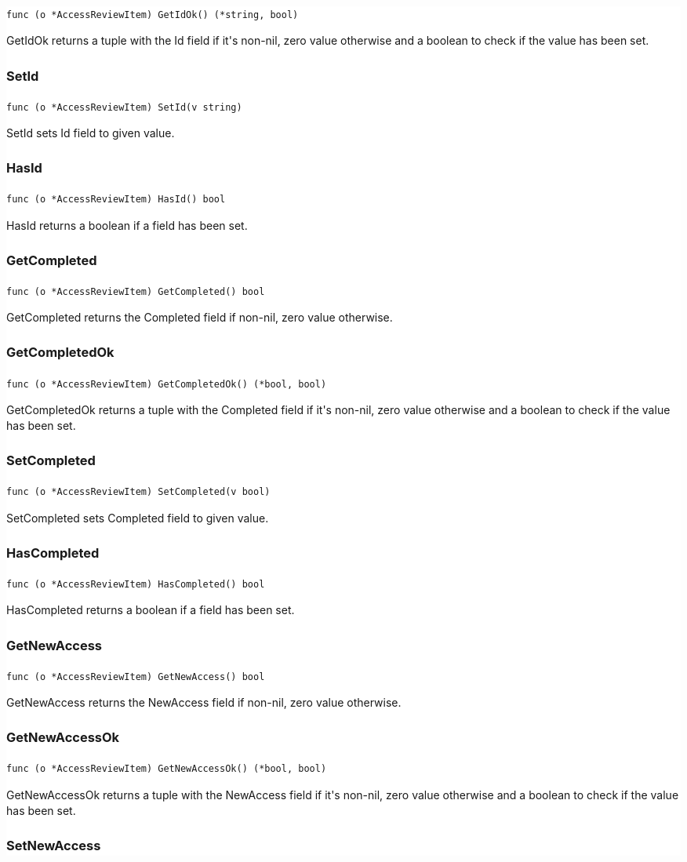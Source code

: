 `func (o *AccessReviewItem) GetIdOk() (*string, bool)`

GetIdOk returns a tuple with the Id field if it's non-nil, zero value otherwise and a boolean to check if the value has been set.

### SetId

`func (o *AccessReviewItem) SetId(v string)`

SetId sets Id field to given value.

### HasId

`func (o *AccessReviewItem) HasId() bool`

HasId returns a boolean if a field has been set.

### GetCompleted

`func (o *AccessReviewItem) GetCompleted() bool`

GetCompleted returns the Completed field if non-nil, zero value otherwise.

### GetCompletedOk

`func (o *AccessReviewItem) GetCompletedOk() (*bool, bool)`

GetCompletedOk returns a tuple with the Completed field if it's non-nil, zero value otherwise and a boolean to check if the value has been set.

### SetCompleted

`func (o *AccessReviewItem) SetCompleted(v bool)`

SetCompleted sets Completed field to given value.

### HasCompleted

`func (o *AccessReviewItem) HasCompleted() bool`

HasCompleted returns a boolean if a field has been set.

### GetNewAccess

`func (o *AccessReviewItem) GetNewAccess() bool`

GetNewAccess returns the NewAccess field if non-nil, zero value otherwise.

### GetNewAccessOk

`func (o *AccessReviewItem) GetNewAccessOk() (*bool, bool)`

GetNewAccessOk returns a tuple with the NewAccess field if it's non-nil, zero value otherwise and a boolean to check if the value has been set.

### SetNewAccess
